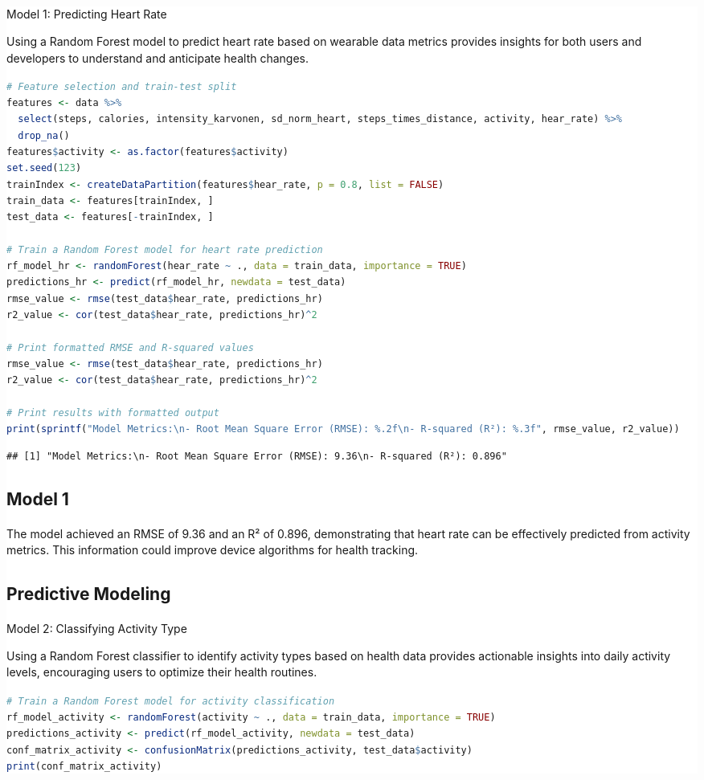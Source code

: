 Model 1: Predicting Heart Rate

Using a Random Forest model to predict heart rate based on wearable data
metrics provides insights for both users and developers to understand
and anticipate health changes.

``` r
# Feature selection and train-test split
features <- data %>%
  select(steps, calories, intensity_karvonen, sd_norm_heart, steps_times_distance, activity, hear_rate) %>%
  drop_na()
features$activity <- as.factor(features$activity)
set.seed(123)
trainIndex <- createDataPartition(features$hear_rate, p = 0.8, list = FALSE)
train_data <- features[trainIndex, ]
test_data <- features[-trainIndex, ]

# Train a Random Forest model for heart rate prediction
rf_model_hr <- randomForest(hear_rate ~ ., data = train_data, importance = TRUE)
predictions_hr <- predict(rf_model_hr, newdata = test_data)
rmse_value <- rmse(test_data$hear_rate, predictions_hr)
r2_value <- cor(test_data$hear_rate, predictions_hr)^2

# Print formatted RMSE and R-squared values
rmse_value <- rmse(test_data$hear_rate, predictions_hr)
r2_value <- cor(test_data$hear_rate, predictions_hr)^2

# Print results with formatted output
print(sprintf("Model Metrics:\n- Root Mean Square Error (RMSE): %.2f\n- R-squared (R²): %.3f", rmse_value, r2_value))
```

    ## [1] "Model Metrics:\n- Root Mean Square Error (RMSE): 9.36\n- R-squared (R²): 0.896"

## Model 1

The model achieved an RMSE of 9.36 and an R² of 0.896, demonstrating
that heart rate can be effectively predicted from activity metrics. This
information could improve device algorithms for health tracking.

## Predictive Modeling

Model 2: Classifying Activity Type

Using a Random Forest classifier to identify activity types based on
health data provides actionable insights into daily activity levels,
encouraging users to optimize their health routines.

``` r
# Train a Random Forest model for activity classification
rf_model_activity <- randomForest(activity ~ ., data = train_data, importance = TRUE)
predictions_activity <- predict(rf_model_activity, newdata = test_data)
conf_matrix_activity <- confusionMatrix(predictions_activity, test_data$activity)
print(conf_matrix_activity)
```
